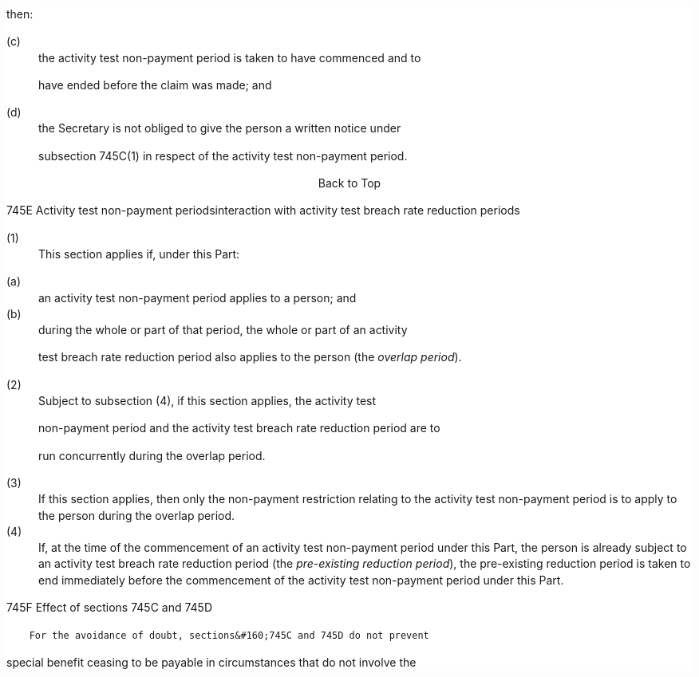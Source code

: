 </dd>

</dl></dl></dl>

then:

<dl compact=""><dl compact=""><dl compact="">

<dt>(c)</dt><dd>the activity test non-payment period is taken to have commenced and to

have ended before the claim was made; and</dd>

<dt>(d)</dt><dd>the Secretary is not obliged to give the person a written notice under

subsection 745C(1) in respect of the activity test non-payment period.

</dd>

</dl></dl></dl>

<center>Back to Top</center>

745E  Activity test non-payment periods&#151;interaction with activity test breach rate reduction periods

<dl compact=""><dl compact="">

<dt>(1)</dt><dd>This section applies if, under this Part:

</dd> </dl></dl>

<dl compact=""><dl compact=""><dl compact="">

<dt>(a)</dt><dd>an activity test non-payment period applies to a person; and</dd>

<dt>(b)</dt><dd>during the whole or part of that period, the whole or part of an activity

test breach rate reduction period also applies to the person (the _overlap period_).

</dd>

</dl></dl></dl>

<dl compact=""><dl compact="">

<dt>(2)</dt><dd>Subject to subsection&#160;(4), if this section applies, the activity test

non-payment period and the activity test breach rate reduction period are to

run concurrently during the overlap period.</dd> <dt>(3)</dt><dd>If this section applies, then only the non-payment restriction relating to the activity test non-payment period is to apply to the person during the overlap period.</dd> <dt>(4)</dt><dd>If, at the time of the commencement of an activity test non-payment period under this Part, the person is already subject to an activity test breach rate reduction period (the _pre-existing reduction period_), the pre-existing reduction period is taken to end immediately before the commencement of the activity test non-payment period under this Part. </dd> </dl></dl>

745F  Effect of sections&#160;745C and 745D

<dl compact=""><dl compact="">

		For the avoidance of doubt, sections&#160;745C and 745D do not prevent

special benefit ceasing to be payable in circumstances that do not involve the
